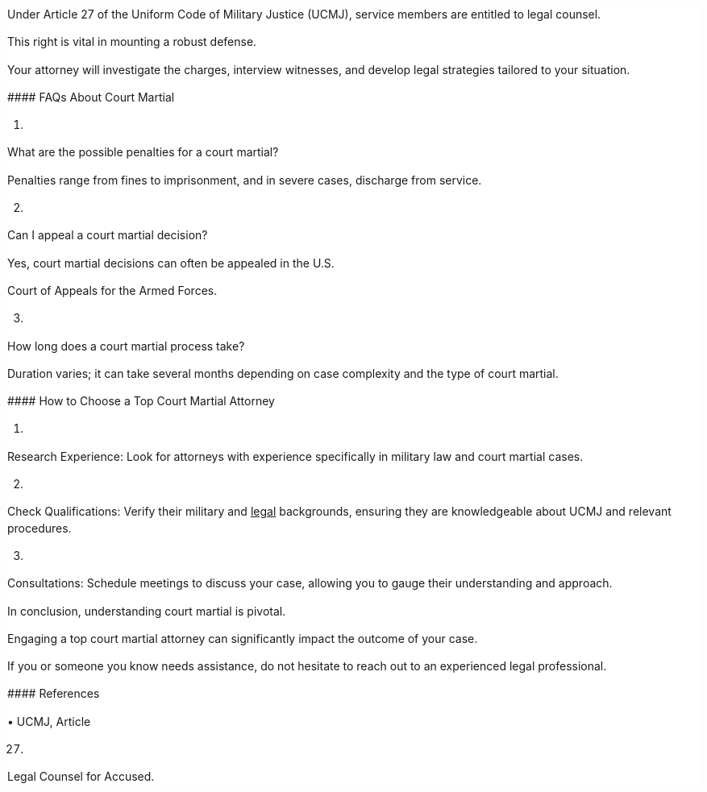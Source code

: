 Under Article 27 of the Uniform Code of Military Justice (UCMJ), service members are entitled to legal counsel.

This right is vital in mounting a robust defense.

Your attorney will investigate the charges, interview witnesses, and develop legal strategies tailored to your situation.

\#### FAQs About Court Martial

1.

What are the possible penalties for a court martial?

Penalties range from fines to imprisonment, and in severe cases, discharge from service.

2.

Can I appeal a court martial decision?

Yes, court martial decisions can often be appealed in the U.S.

Court of Appeals for the Armed Forces.

3.

How long does a court martial process take?

Duration varies; it can take several months depending on case complexity and the type of court martial.

\#### How to Choose a Top Court Martial Attorney

1.

Research Experience: Look for attorneys with experience specifically in military law and court martial cases.

2.

Check Qualifications: Verify their military and [legal](https://ucmjmilitarylaw.com/military-bases/aberdeen-proving-ground/ "Aberdeen Proving Ground Military Law & UCMJ Legal Guide") backgrounds, ensuring they are knowledgeable about UCMJ and relevant procedures.

3.

Consultations: Schedule meetings to discuss your case, allowing you to gauge their understanding and approach.

In conclusion, understanding court martial is pivotal.

Engaging a top court martial attorney can significantly impact the outcome of your case.

If you or someone you know needs assistance, do not hesitate to reach out to an experienced legal professional.

\#### References

• UCMJ, Article

27.

Legal Counsel for Accused.
